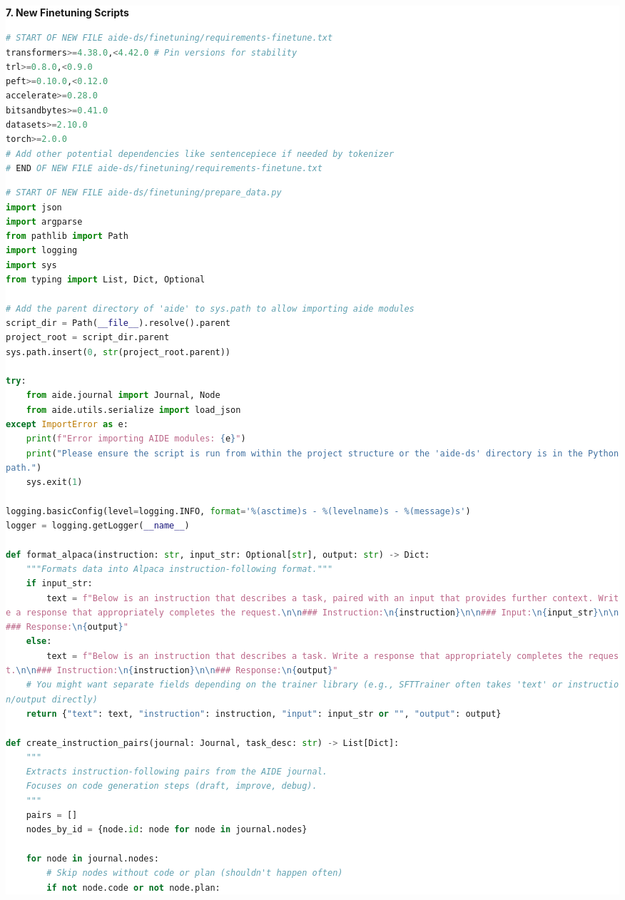 **7. New Finetuning Scripts**

```python
# START OF NEW FILE aide-ds/finetuning/requirements-finetune.txt
transformers>=4.38.0,<4.42.0 # Pin versions for stability
trl>=0.8.0,<0.9.0
peft>=0.10.0,<0.12.0
accelerate>=0.28.0
bitsandbytes>=0.41.0
datasets>=2.10.0
torch>=2.0.0
# Add other potential dependencies like sentencepiece if needed by tokenizer
# END OF NEW FILE aide-ds/finetuning/requirements-finetune.txt
```

```python
# START OF NEW FILE aide-ds/finetuning/prepare_data.py
import json
import argparse
from pathlib import Path
import logging
import sys
from typing import List, Dict, Optional

# Add the parent directory of 'aide' to sys.path to allow importing aide modules
script_dir = Path(__file__).resolve().parent
project_root = script_dir.parent
sys.path.insert(0, str(project_root.parent))

try:
    from aide.journal import Journal, Node
    from aide.utils.serialize import load_json
except ImportError as e:
    print(f"Error importing AIDE modules: {e}")
    print("Please ensure the script is run from within the project structure or the 'aide-ds' directory is in the Python path.")
    sys.exit(1)

logging.basicConfig(level=logging.INFO, format='%(asctime)s - %(levelname)s - %(message)s')
logger = logging.getLogger(__name__)

def format_alpaca(instruction: str, input_str: Optional[str], output: str) -> Dict:
    """Formats data into Alpaca instruction-following format."""
    if input_str:
        text = f"Below is an instruction that describes a task, paired with an input that provides further context. Write a response that appropriately completes the request.\n\n### Instruction:\n{instruction}\n\n### Input:\n{input_str}\n\n### Response:\n{output}"
    else:
        text = f"Below is an instruction that describes a task. Write a response that appropriately completes the request.\n\n### Instruction:\n{instruction}\n\n### Response:\n{output}"
    # You might want separate fields depending on the trainer library (e.g., SFTTrainer often takes 'text' or instruction/output directly)
    return {"text": text, "instruction": instruction, "input": input_str or "", "output": output}

def create_instruction_pairs(journal: Journal, task_desc: str) -> List[Dict]:
    """
    Extracts instruction-following pairs from the AIDE journal.
    Focuses on code generation steps (draft, improve, debug).
    """
    pairs = []
    nodes_by_id = {node.id: node for node in journal.nodes}

    for node in journal.nodes:
        # Skip nodes without code or plan (shouldn't happen often)
        if not node.code or not node.plan:
```